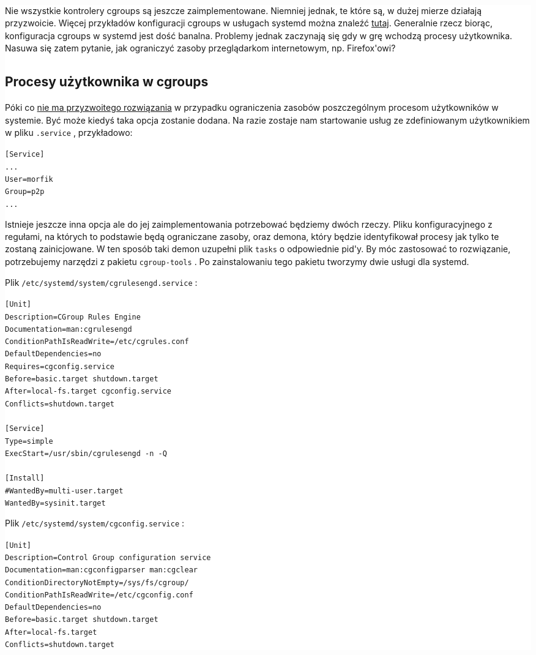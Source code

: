 Nie wszystkie kontrolery cgroups są jeszcze zaimplementowane. Niemniej jednak, te które są, w dużej
mierze działają przyzwoicie. Więcej przykładów konfiguracji cgroups w usługach systemd można znaleźć
[tutaj](http://0pointer.de/blog/projects/resources.html). Generalnie rzecz biorąc, konfiguracja
cgroups w systemd jest dość banalna. Problemy jednak zaczynają się gdy w grę wchodzą procesy
użytkownika. Nasuwa się zatem pytanie, jak ograniczyć zasoby przeglądarkom internetowym, np.
Firefox'owi?

## Procesy użytkownika w cgroups

Póki co [nie ma przyzwoitego
rozwiązania](https://lists.freedesktop.org/archives/systemd-devel/2015-April/031191.html) w
przypadku ograniczenia zasobów poszczególnym procesom użytkowników w systemie. Być może kiedyś taka
opcja zostanie dodana. Na razie zostaje nam startowanie usług ze zdefiniowanym użytkownikiem w pliku
`.service` , przykładowo:

    [Service]
    ...
    User=morfik
    Group=p2p
    ...

Istnieje jeszcze inna opcja ale do jej zaimplementowania potrzebować będziemy dwóch rzeczy. Pliku
konfiguracyjnego z regułami, na których to podstawie będą ograniczane zasoby, oraz demona, który
będzie identyfikował procesy jak tylko te zostaną zainicjowane. W ten sposób taki demon uzupełni
plik `tasks` o odpowiednie pid'y. By móc zastosować to rozwiązanie, potrzebujemy narzędzi z pakietu
`cgroup-tools` . Po zainstalowaniu tego pakietu tworzymy dwie usługi dla systemd.

Plik `/etc/systemd/system/cgrulesengd.service` :

    [Unit]
    Description=CGroup Rules Engine
    Documentation=man:cgrulesengd
    ConditionPathIsReadWrite=/etc/cgrules.conf
    DefaultDependencies=no
    Requires=cgconfig.service
    Before=basic.target shutdown.target
    After=local-fs.target cgconfig.service
    Conflicts=shutdown.target

    [Service]
    Type=simple
    ExecStart=/usr/sbin/cgrulesengd -n -Q

    [Install]
    #WantedBy=multi-user.target
    WantedBy=sysinit.target

Plik `/etc/systemd/system/cgconfig.service` :

    [Unit]
    Description=Control Group configuration service
    Documentation=man:cgconfigparser man:cgclear
    ConditionDirectoryNotEmpty=/sys/fs/cgroup/
    ConditionPathIsReadWrite=/etc/cgconfig.conf
    DefaultDependencies=no
    Before=basic.target shutdown.target
    After=local-fs.target
    Conflicts=shutdown.target
